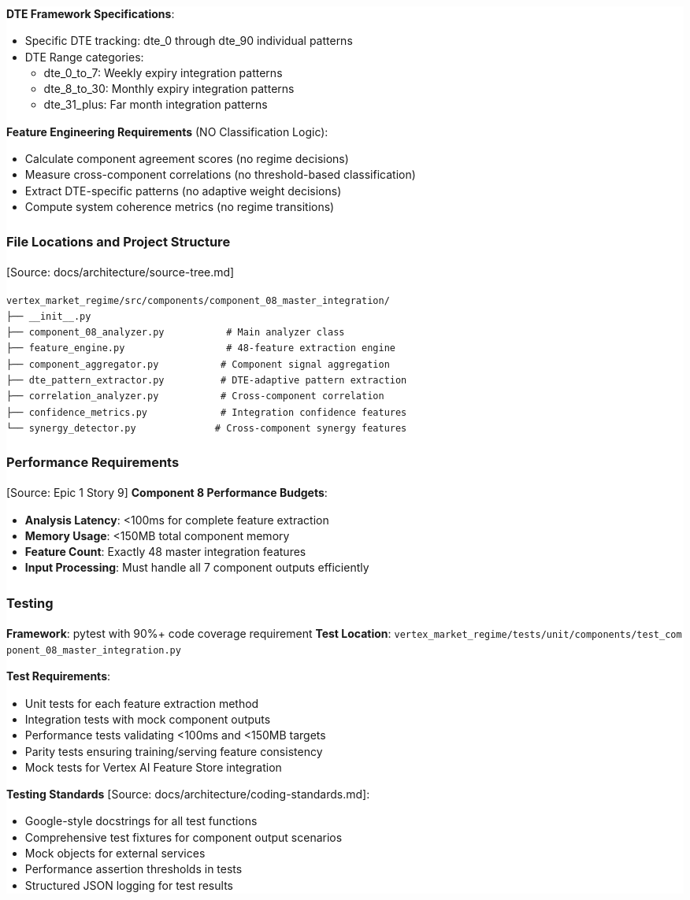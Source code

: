 **DTE Framework Specifications**:
- Specific DTE tracking: dte_0 through dte_90 individual patterns
- DTE Range categories:
  * dte_0_to_7: Weekly expiry integration patterns
  * dte_8_to_30: Monthly expiry integration patterns
  * dte_31_plus: Far month integration patterns

**Feature Engineering Requirements** (NO Classification Logic):
- Calculate component agreement scores (no regime decisions)
- Measure cross-component correlations (no threshold-based classification)
- Extract DTE-specific patterns (no adaptive weight decisions)
- Compute system coherence metrics (no regime transitions)

### **File Locations and Project Structure**
[Source: docs/architecture/source-tree.md]
```
vertex_market_regime/src/components/component_08_master_integration/
├── __init__.py
├── component_08_analyzer.py           # Main analyzer class
├── feature_engine.py                  # 48-feature extraction engine
├── component_aggregator.py           # Component signal aggregation
├── dte_pattern_extractor.py          # DTE-adaptive pattern extraction
├── correlation_analyzer.py           # Cross-component correlation
├── confidence_metrics.py             # Integration confidence features
└── synergy_detector.py              # Cross-component synergy features
```

### **Performance Requirements**
[Source: Epic 1 Story 9]
**Component 8 Performance Budgets**:
- **Analysis Latency**: <100ms for complete feature extraction
- **Memory Usage**: <150MB total component memory
- **Feature Count**: Exactly 48 master integration features
- **Input Processing**: Must handle all 7 component outputs efficiently

### Testing

**Framework**: pytest with 90%+ code coverage requirement
**Test Location**: `vertex_market_regime/tests/unit/components/test_component_08_master_integration.py`

**Test Requirements**:
- Unit tests for each feature extraction method
- Integration tests with mock component outputs
- Performance tests validating <100ms and <150MB targets
- Parity tests ensuring training/serving feature consistency
- Mock tests for Vertex AI Feature Store integration

**Testing Standards** [Source: docs/architecture/coding-standards.md]:
- Google-style docstrings for all test functions
- Comprehensive test fixtures for component output scenarios
- Mock objects for external services
- Performance assertion thresholds in tests
- Structured JSON logging for test results
